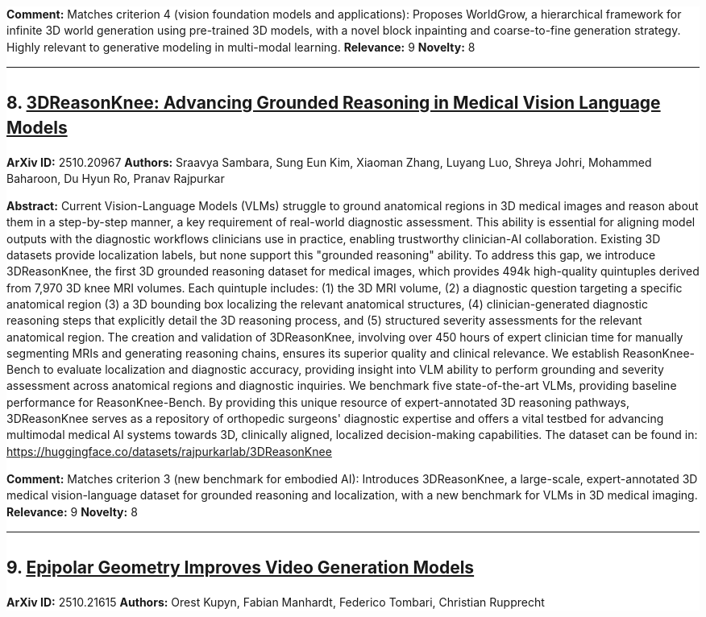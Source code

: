 **Comment:** Matches criterion 4 (vision foundation models and applications): Proposes WorldGrow, a hierarchical framework for infinite 3D world generation using pre-trained 3D models, with a novel block inpainting and coarse-to-fine generation strategy. Highly relevant to generative modeling in multi-modal learning.
**Relevance:** 9
**Novelty:** 8

---

## 8. [3DReasonKnee: Advancing Grounded Reasoning in Medical Vision Language Models](https://arxiv.org/abs/2510.20967) <a id="link8"></a>
**ArXiv ID:** 2510.20967
**Authors:** Sraavya Sambara, Sung Eun Kim, Xiaoman Zhang, Luyang Luo, Shreya Johri, Mohammed Baharoon, Du Hyun Ro, Pranav Rajpurkar

**Abstract:**  Current Vision-Language Models (VLMs) struggle to ground anatomical regions in 3D medical images and reason about them in a step-by-step manner, a key requirement of real-world diagnostic assessment. This ability is essential for aligning model outputs with the diagnostic workflows clinicians use in practice, enabling trustworthy clinician-AI collaboration. Existing 3D datasets provide localization labels, but none support this "grounded reasoning" ability. To address this gap, we introduce 3DReasonKnee, the first 3D grounded reasoning dataset for medical images, which provides 494k high-quality quintuples derived from 7,970 3D knee MRI volumes. Each quintuple includes: (1) the 3D MRI volume, (2) a diagnostic question targeting a specific anatomical region (3) a 3D bounding box localizing the relevant anatomical structures, (4) clinician-generated diagnostic reasoning steps that explicitly detail the 3D reasoning process, and (5) structured severity assessments for the relevant anatomical region. The creation and validation of 3DReasonKnee, involving over 450 hours of expert clinician time for manually segmenting MRIs and generating reasoning chains, ensures its superior quality and clinical relevance. We establish ReasonKnee-Bench to evaluate localization and diagnostic accuracy, providing insight into VLM ability to perform grounding and severity assessment across anatomical regions and diagnostic inquiries. We benchmark five state-of-the-art VLMs, providing baseline performance for ReasonKnee-Bench. By providing this unique resource of expert-annotated 3D reasoning pathways, 3DReasonKnee serves as a repository of orthopedic surgeons' diagnostic expertise and offers a vital testbed for advancing multimodal medical AI systems towards 3D, clinically aligned, localized decision-making capabilities. The dataset can be found in: https://huggingface.co/datasets/rajpurkarlab/3DReasonKnee

**Comment:** Matches criterion 3 (new benchmark for embodied AI): Introduces 3DReasonKnee, a large-scale, expert-annotated 3D medical vision-language dataset for grounded reasoning and localization, with a new benchmark for VLMs in 3D medical imaging.
**Relevance:** 9
**Novelty:** 8

---

## 9. [Epipolar Geometry Improves Video Generation Models](https://arxiv.org/abs/2510.21615) <a id="link9"></a>
**ArXiv ID:** 2510.21615
**Authors:** Orest Kupyn, Fabian Manhardt, Federico Tombari, Christian Rupprecht
